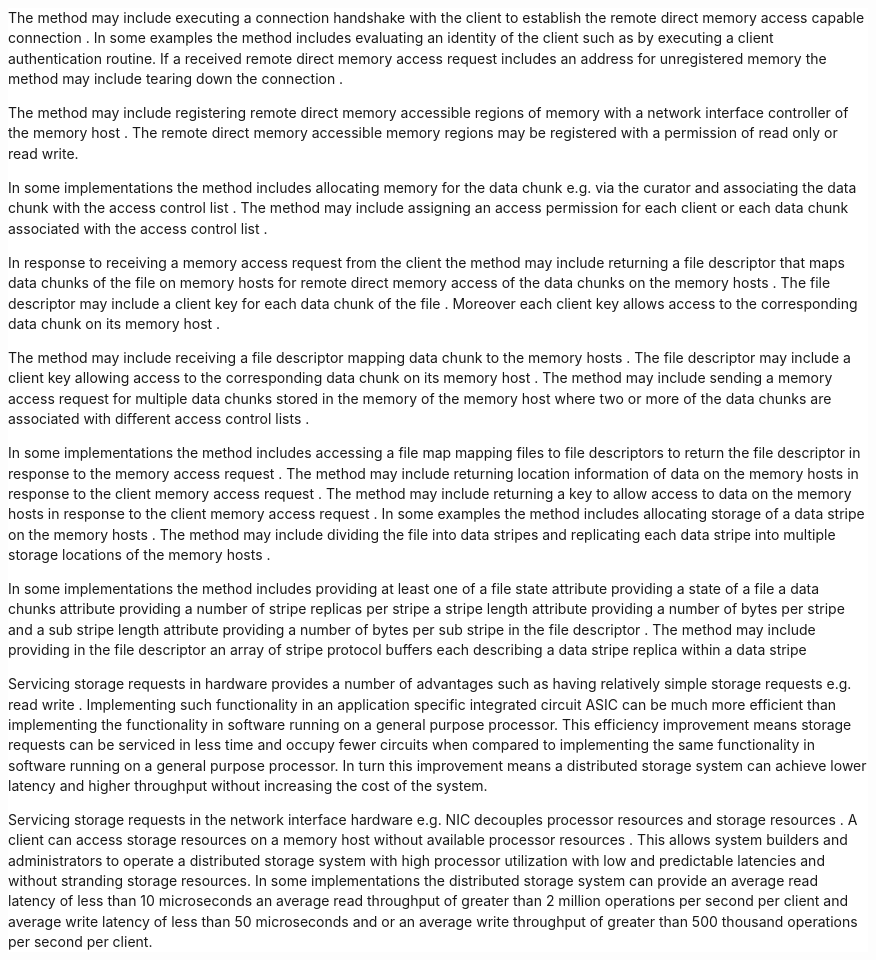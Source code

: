 The method may include executing a connection handshake with the client to establish the remote direct memory access capable connection . In some examples the method includes evaluating an identity of the client such as by executing a client authentication routine. If a received remote direct memory access request includes an address for unregistered memory the method may include tearing down the connection .

The method may include registering remote direct memory accessible regions of memory with a network interface controller of the memory host . The remote direct memory accessible memory regions may be registered with a permission of read only or read write.

In some implementations the method includes allocating memory for the data chunk e.g. via the curator and associating the data chunk with the access control list . The method may include assigning an access permission for each client or each data chunk associated with the access control list .

In response to receiving a memory access request from the client the method may include returning a file descriptor that maps data chunks of the file on memory hosts for remote direct memory access of the data chunks on the memory hosts . The file descriptor may include a client key for each data chunk of the file . Moreover each client key allows access to the corresponding data chunk on its memory host .

The method may include receiving a file descriptor mapping data chunk to the memory hosts . The file descriptor may include a client key allowing access to the corresponding data chunk on its memory host . The method may include sending a memory access request for multiple data chunks stored in the memory of the memory host where two or more of the data chunks are associated with different access control lists .

In some implementations the method includes accessing a file map mapping files to file descriptors to return the file descriptor in response to the memory access request . The method may include returning location information of data on the memory hosts in response to the client memory access request . The method may include returning a key to allow access to data on the memory hosts in response to the client memory access request . In some examples the method includes allocating storage of a data stripe on the memory hosts . The method may include dividing the file into data stripes and replicating each data stripe into multiple storage locations of the memory hosts .

In some implementations the method includes providing at least one of a file state attribute providing a state of a file a data chunks attribute providing a number of stripe replicas per stripe a stripe length attribute providing a number of bytes per stripe and a sub stripe length attribute providing a number of bytes per sub stripe in the file descriptor . The method may include providing in the file descriptor an array of stripe protocol buffers each describing a data stripe replica within a data stripe

Servicing storage requests in hardware provides a number of advantages such as having relatively simple storage requests e.g. read write . Implementing such functionality in an application specific integrated circuit ASIC can be much more efficient than implementing the functionality in software running on a general purpose processor. This efficiency improvement means storage requests can be serviced in less time and occupy fewer circuits when compared to implementing the same functionality in software running on a general purpose processor. In turn this improvement means a distributed storage system can achieve lower latency and higher throughput without increasing the cost of the system.

Servicing storage requests in the network interface hardware e.g. NIC decouples processor resources and storage resources . A client can access storage resources on a memory host without available processor resources . This allows system builders and administrators to operate a distributed storage system with high processor utilization with low and predictable latencies and without stranding storage resources. In some implementations the distributed storage system can provide an average read latency of less than 10 microseconds an average read throughput of greater than 2 million operations per second per client and average write latency of less than 50 microseconds and or an average write throughput of greater than 500 thousand operations per second per client.
